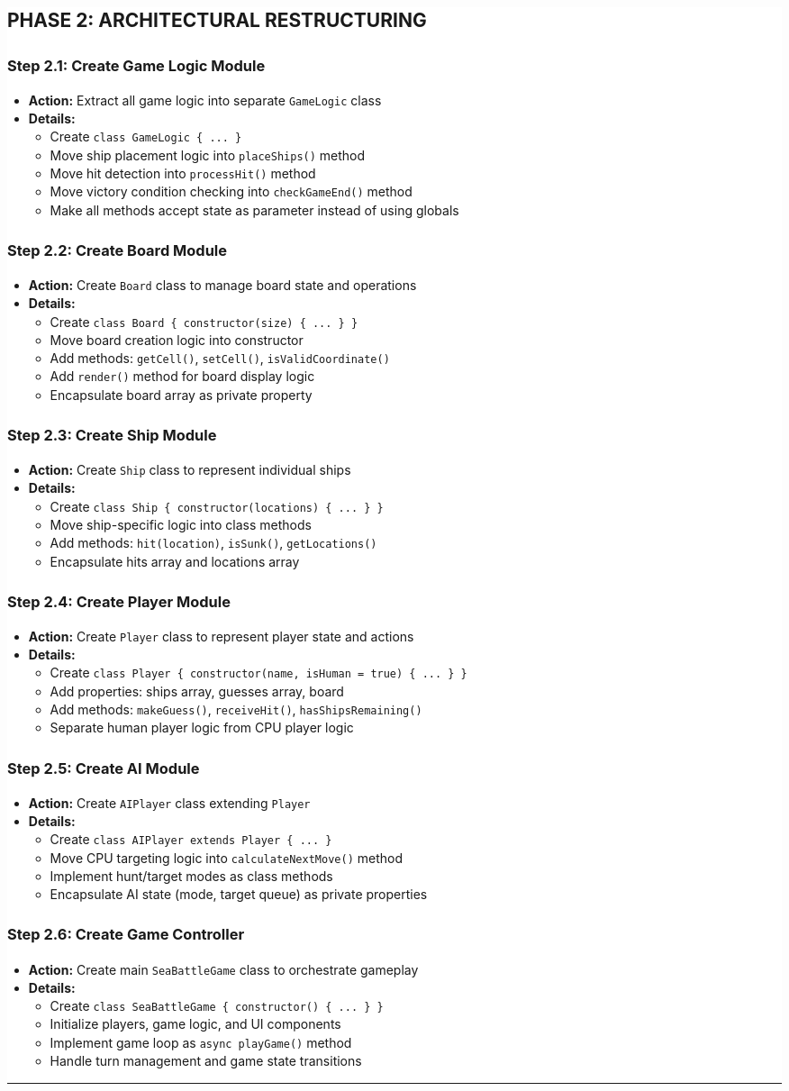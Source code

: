 
## PHASE 2: ARCHITECTURAL RESTRUCTURING

### Step 2.1: Create Game Logic Module
- **Action:** Extract all game logic into separate `GameLogic` class
- **Details:**
  - Create `class GameLogic { ... }`
  - Move ship placement logic into `placeShips()` method
  - Move hit detection into `processHit()` method
  - Move victory condition checking into `checkGameEnd()` method
  - Make all methods accept state as parameter instead of using globals

### Step 2.2: Create Board Module
- **Action:** Create `Board` class to manage board state and operations
- **Details:**
  - Create `class Board { constructor(size) { ... } }`
  - Move board creation logic into constructor
  - Add methods: `getCell()`, `setCell()`, `isValidCoordinate()`
  - Add `render()` method for board display logic
  - Encapsulate board array as private property

### Step 2.3: Create Ship Module
- **Action:** Create `Ship` class to represent individual ships
- **Details:**
  - Create `class Ship { constructor(locations) { ... } }`
  - Move ship-specific logic into class methods
  - Add methods: `hit(location)`, `isSunk()`, `getLocations()`
  - Encapsulate hits array and locations array

### Step 2.4: Create Player Module
- **Action:** Create `Player` class to represent player state and actions
- **Details:**
  - Create `class Player { constructor(name, isHuman = true) { ... } }`
  - Add properties: ships array, guesses array, board
  - Add methods: `makeGuess()`, `receiveHit()`, `hasShipsRemaining()`
  - Separate human player logic from CPU player logic

### Step 2.5: Create AI Module
- **Action:** Create `AIPlayer` class extending `Player`
- **Details:**
  - Create `class AIPlayer extends Player { ... }`
  - Move CPU targeting logic into `calculateNextMove()` method
  - Implement hunt/target modes as class methods
  - Encapsulate AI state (mode, target queue) as private properties

### Step 2.6: Create Game Controller
- **Action:** Create main `SeaBattleGame` class to orchestrate gameplay
- **Details:**
  - Create `class SeaBattleGame { constructor() { ... } }`
  - Initialize players, game logic, and UI components
  - Implement game loop as `async playGame()` method
  - Handle turn management and game state transitions

---